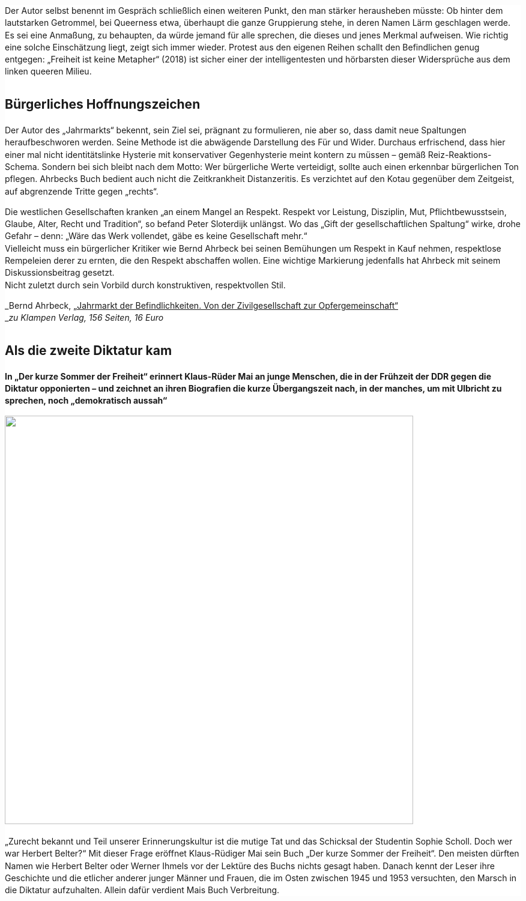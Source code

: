 Der Autor selbst benennt im Gespräch schließlich einen weiteren Punkt, den man stärker herausheben müsste: Ob hinter dem lautstarken Getrommel, bei Queerness etwa, überhaupt die ganze Gruppierung stehe, in deren Namen Lärm geschlagen werde. Es sei eine Anmaßung, zu behaupten, da würde jemand für alle sprechen, die dieses und jenes Merkmal aufweisen. Wie richtig eine solche Einschätzung liegt, zeigt sich immer wieder. Protest aus den eigenen Reihen schallt den Befindlichen genug entgegen: „Freiheit ist keine Metapher“ (2018) ist sicher einer der intelligentesten und hörbarsten dieser Widersprüche aus dem linken queeren Milieu.


## Bürgerliches Hoffnungszeichen

Der Autor des „Jahrmarkts“ bekennt, sein Ziel sei, prägnant zu formulieren, nie aber so, dass damit neue Spaltungen heraufbeschworen werden. Seine Methode ist die abwägende Darstellung des Für und Wider. Durchaus erfrischend, dass hier einer mal nicht identitätslinke Hysterie mit konservativer Gegenhysterie meint kontern zu müssen – gemäß Reiz-Reaktions-Schema. Sondern bei sich bleibt nach dem Motto: Wer bürgerliche Werte verteidigt, sollte auch einen erkennbar bürgerlichen Ton pflegen. Ahrbecks Buch bedient auch nicht die Zeitkrankheit Distanzeritis. Es verzichtet auf den Kotau gegenüber dem Zeitgeist, auf abgrenzende Tritte gegen „rechts“.

Die westlichen Gesellschaften kranken „an einem Mangel an Respekt. Respekt vor Leistung, Disziplin, Mut, Pflichtbewusstsein, Glaube, Alter, Recht und Tradition“, so befand Peter Sloterdijk unlängst. Wo das „Gift der gesellschaftlichen Spaltung“ wirke, drohe Gefahr – denn: „Wäre das Werk vollendet, gäbe es keine Gesellschaft mehr.“<br>
Vielleicht muss ein bürgerlicher Kritiker wie Bernd Ahrbeck bei seinen Bemühungen um Respekt in Kauf nehmen, respektlose Rempeleien derer zu ernten, die den Respekt abschaffen wollen. Eine wichtige Markierung jedenfalls hat Ahrbeck mit seinem Diskussionsbeitrag gesetzt.<br>
Nicht zuletzt durch sein Vorbild durch konstruktiven, respektvollen Stil.


_Bernd Ahrbeck, <a href="https://www.amazon.de/Jahrmarkt-Befindlichkeiten-Zivilgesellschaft-Opfergemeinschaft-Klampen/dp/3866748264?tag=publico0e-21" target="_blank">„Jahrmarkt der Befindlichkeiten. Von der Zivilgesellschaft zur Opfergemeinschaft“</a><br>
__zu Klampen Verlag, 156 Seiten, 16 Euro_

<p class=grayhr></p>





## Als die zweite Diktatur kam

<strong>In „Der kurze Sommer der Freiheit“ erinnert Klaus-Rüder Mai an junge Menschen, die in der Frühzeit der DDR gegen die Diktatur opponierten – und zeichnet an ihren Biografien die kurze Übergangszeit nach, in der manches, um mit Ulbricht zu sprechen, noch „demokratisch aussah“</strong>

<a href="https://www.amazon.de/kurze-Sommer-Freiheit-Diktatur-wurde/dp/3451394634/ref=sr_1_1?qid=1688029268&amp;refinements=p_27%3AKlaus-R%C3%BCdiger+Mai&amp;s=books&amp;sr=1-1&amp;tag=publico0e-21" target="_blank"><img loading="lazy" decoding="async" class="aligncenter wp-image-17444" src="https://www.publicomag.com/wp-content/uploads/2023/06/Mai_der-kurze-sommer-der-freiheit-300x300.webp" alt width="680" height="680" srcset="https://www.publicomag.com/wp-content/uploads/2023/06/Mai_der-kurze-sommer-der-freiheit-300x300.webp 300w, https://www.publicomag.com/wp-content/uploads/2023/06/Mai_der-kurze-sommer-der-freiheit-150x150.webp 150w, https://www.publicomag.com/wp-content/uploads/2023/06/Mai_der-kurze-sommer-der-freiheit-483x483.webp 483w, https://www.publicomag.com/wp-content/uploads/2023/06/Mai_der-kurze-sommer-der-freiheit-360x360.webp 360w, https://www.publicomag.com/wp-content/uploads/2023/06/Mai_der-kurze-sommer-der-freiheit-600x600.webp 600w, https://www.publicomag.com/wp-content/uploads/2023/06/Mai_der-kurze-sommer-der-freiheit-263x263.webp 263w, https://www.publicomag.com/wp-content/uploads/2023/06/Mai_der-kurze-sommer-der-freiheit.webp 640w" sizes="(max-width: 680px) 100vw, 680px" /></a>

„Zurecht bekannt und Teil unserer Erinnerungskultur ist die mutige Tat und das Schicksal der Studentin Sophie Scholl. Doch wer war Herbert Belter?“ Mit dieser Frage eröffnet Klaus-Rüdiger Mai sein Buch „Der kurze Sommer der Freiheit“. Den meisten dürften Namen wie Herbert Belter oder Werner Ihmels vor der Lektüre des Buchs nichts gesagt haben. Danach kennt der Leser ihre Geschichte und die etlicher anderer junger Männer und Frauen, die im Osten zwischen 1945 und 1953 versuchten, den Marsch in die Diktatur aufzuhalten. Allein dafür verdient Mais Buch Verbreitung.
